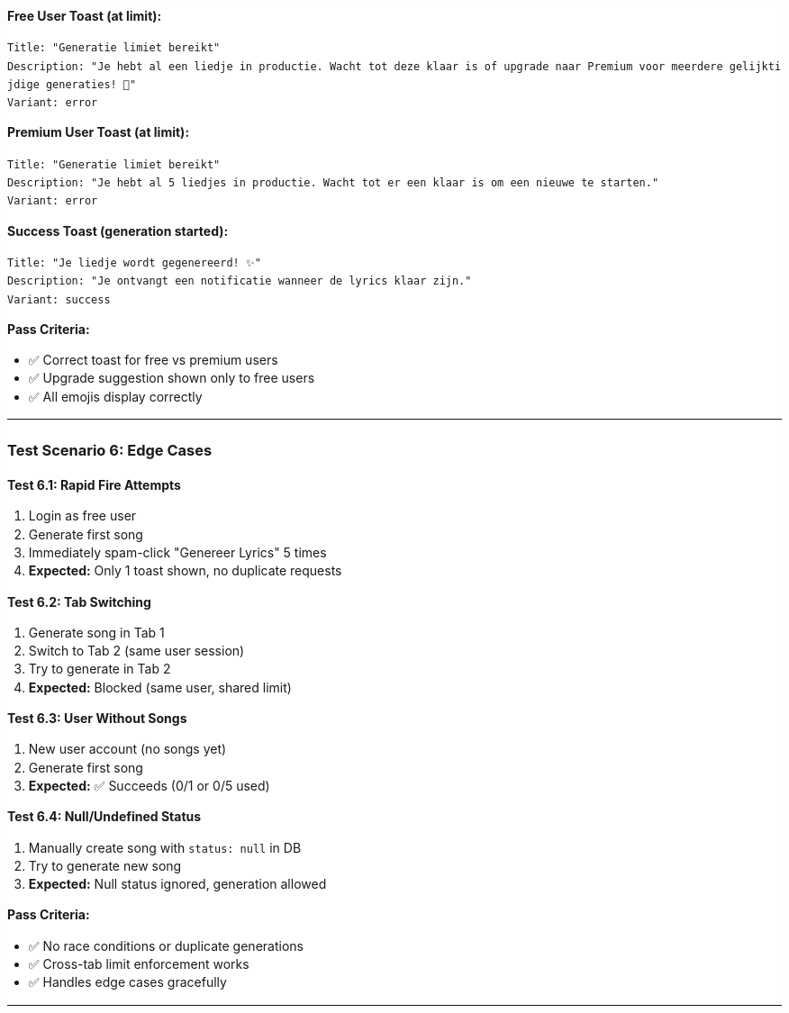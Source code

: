 **Free User Toast (at limit):**
```
Title: "Generatie limiet bereikt"
Description: "Je hebt al een liedje in productie. Wacht tot deze klaar is of upgrade naar Premium voor meerdere gelijktijdige generaties! 🎵"
Variant: error
```

**Premium User Toast (at limit):**
```
Title: "Generatie limiet bereikt"
Description: "Je hebt al 5 liedjes in productie. Wacht tot er een klaar is om een nieuwe te starten."
Variant: error
```

**Success Toast (generation started):**
```
Title: "Je liedje wordt gegenereerd! ✨"
Description: "Je ontvangt een notificatie wanneer de lyrics klaar zijn."
Variant: success
```

**Pass Criteria:**
- ✅ Correct toast for free vs premium users
- ✅ Upgrade suggestion shown only to free users
- ✅ All emojis display correctly

---

### Test Scenario 6: Edge Cases

**Test 6.1: Rapid Fire Attempts**
1. Login as free user
2. Generate first song
3. Immediately spam-click "Genereer Lyrics" 5 times
4. **Expected:** Only 1 toast shown, no duplicate requests

**Test 6.2: Tab Switching**
1. Generate song in Tab 1
2. Switch to Tab 2 (same user session)
3. Try to generate in Tab 2
4. **Expected:** Blocked (same user, shared limit)

**Test 6.3: User Without Songs**
1. New user account (no songs yet)
2. Generate first song
3. **Expected:** ✅ Succeeds (0/1 or 0/5 used)

**Test 6.4: Null/Undefined Status**
1. Manually create song with `status: null` in DB
2. Try to generate new song
3. **Expected:** Null status ignored, generation allowed

**Pass Criteria:**
- ✅ No race conditions or duplicate generations
- ✅ Cross-tab limit enforcement works
- ✅ Handles edge cases gracefully

---